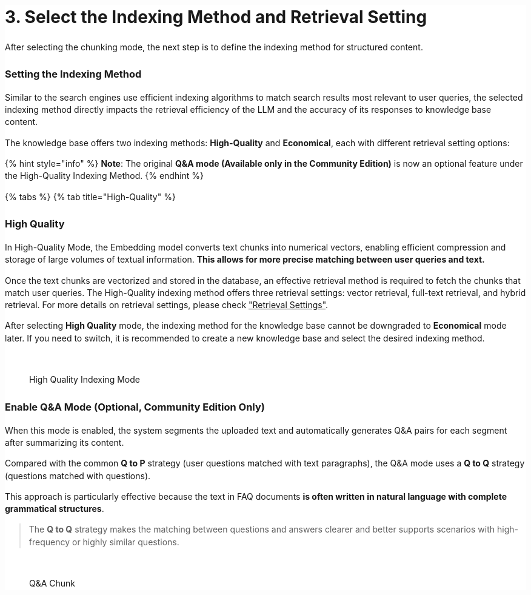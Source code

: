 # 3. Select the Indexing Method and Retrieval Setting

After selecting the chunking mode, the next step is to define the indexing method for structured content.

### Setting the Indexing Method

Similar to the search engines use efficient indexing algorithms to match search results most relevant to user queries, the selected indexing method directly impacts the retrieval efficiency of the LLM and the accuracy of its responses to knowledge base content.

The knowledge base offers two indexing methods: **High-Quality** and **Economical**, each with different retrieval setting options:

{% hint style="info" %}
**Note**: The original **Q\&A mode (Available only in the Community Edition)** is now an optional feature under the High-Quality Indexing Method.
{% endhint %}

{% tabs %}
{% tab title="High-Quality" %}
### High Quality

In High-Quality Mode, the Embedding model converts text chunks into numerical vectors, enabling efficient compression and storage of large volumes of textual information. **This allows for more precise matching between user queries and text.**

Once the text chunks are vectorized and stored in the database, an effective retrieval method is required to fetch the chunks that match user queries. The High-Quality indexing method offers three retrieval settings: vector retrieval, full-text retrieval, and hybrid retrieval. For more details on retrieval settings, please check ["Retrieval Settings"](3.-select-the-indexing-method-and-retrieval-setting.md#id-4-retrieval-settings).

After selecting **High Quality** mode, the indexing method for the knowledge base cannot be downgraded to **Economical** mode later. If you need to switch, it is recommended to create a new knowledge base and select the desired indexing method.

<figure><img src="https://assets-docs.dify.ai/2024/12/51442c8fcd05479616a3dd8279a4853a.png" alt="" width="563"><figcaption><p>High Quality Indexing Mode</p></figcaption></figure>

### Enable Q\&A Mode (Optional, Community Edition Only)

When this mode is enabled, the system segments the uploaded text and automatically generates Q\&A pairs for each segment after summarizing its content.

Compared with the common **Q to P** strategy (user questions matched with text paragraphs), the Q\&A mode uses a **Q to Q** strategy (questions matched with questions).

This approach is particularly effective because the text in FAQ documents **is often written in natural language with complete grammatical structures**.

> The **Q to Q** strategy makes the matching between questions and answers clearer and better supports scenarios with high-frequency or highly similar questions.

<figure><img src="https://assets-docs.dify.ai/2024/12/70960a237d4f5eaed2dbf46a2cca2bf7.png" alt=""><figcaption><p>Q&#x26;A Chunk</p></figcaption></figure>
